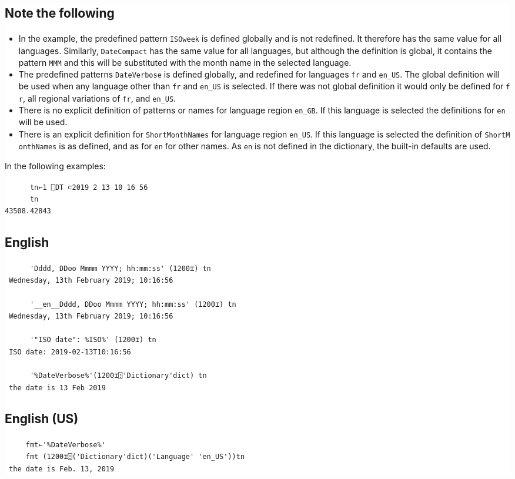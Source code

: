 ## Note the following

- In the example, the predefined pattern `ISOweek` is defined globally and is not redefined. It therefore has the same
  value for all languages. Similarly, `DateCompact` has the same value for all languages, but although the definition is
  global, it contains the pattern `MMM` and this will be substituted with the month name in the selected language.
- The predefined patterns `DateVerbose` is defined globally, and redefined for languages `fr` and `en_US`. The global
  definition will be used when any language other than `fr` and `en_US` is selected. If there was not global definition
  it would only be defined for `fr`, all regional variations of `fr`, and `en_US`.
- There is no explicit definition of patterns or names for language region `en_GB`. If this language is selected the
  definitions for `en` will be used.
- There is an explicit definition for `ShortMonthNames` for language region `en_US`. If this language is selected the
  definition of `ShortMonthNames` is as defined, and as for `en` for other names. As `en` is not defined in the
  dictionary, the built-in defaults are used.

In the following examples:

```apl
      tn←1 ⎕DT ⊂2019 2 13 10 16 56
      tn
43508.42843

```

## English

```apl
      'Dddd, DDoo Mmmm YYYY; hh:mm:ss' (1200⌶) tn
 Wednesday, 13th February 2019; 10:16:56

      '__en__Dddd, DDoo Mmmm YYYY; hh:mm:ss' (1200⌶) tn
 Wednesday, 13th February 2019; 10:16:56

      '"ISO date": %ISO%' (1200⌶) tn
 ISO date: 2019-02-13T10:16:56

      '%DateVerbose%'(1200⌶⍠'Dictionary'dict) tn
 the date is 13 Feb 2019
```

## English (US)

```apl
     fmt←'%DateVerbose%'
     fmt (1200⌶⍠('Dictionary'dict)('Language' 'en_US'))tn
 the date is Feb. 13, 2019 

```
